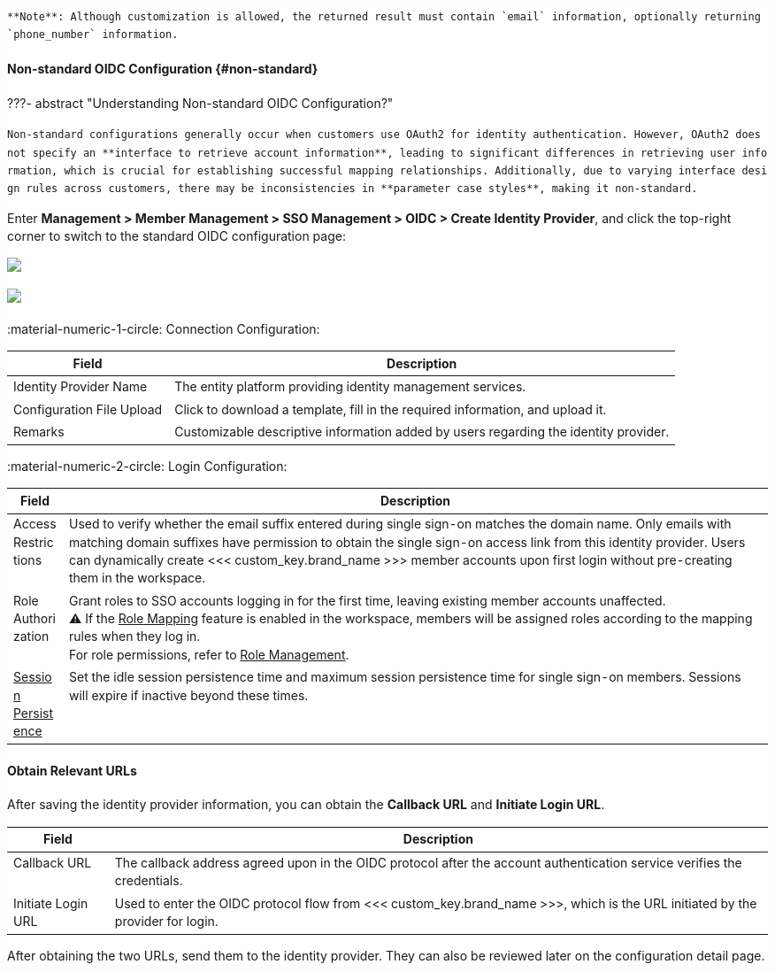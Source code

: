     **Note**: Although customization is allowed, the returned result must contain `email` information, optionally returning `phone_number` information.


#### Non-standard OIDC Configuration {#non-standard}

???- abstract "Understanding Non-standard OIDC Configuration?"

    Non-standard configurations generally occur when customers use OAuth2 for identity authentication. However, OAuth2 does not specify an **interface to retrieve account information**, leading to significant differences in retrieving user information, which is crucial for establishing successful mapping relationships. Additionally, due to varying interface design rules across customers, there may be inconsistencies in **parameter case styles**, making it non-standard.

Enter **Management > Member Management > SSO Management > OIDC > Create Identity Provider**, and click the top-right corner to switch to the standard OIDC configuration page:

![](../img/oidc-5.png)

![](../img/oidc-4.png)

:material-numeric-1-circle: Connection Configuration:

| Field      | Description                          |
| ----------- | ------------------------------------ |
| Identity Provider Name      | The entity platform providing identity management services.                          |
| Configuration File Upload      | Click to download a template, fill in the required information, and upload it.                          |
| Remarks       | Customizable descriptive information added by users regarding the identity provider.  |

:material-numeric-2-circle: Login Configuration:

| Field      | Description                          |
| ----------- | -------------------------- |
| Access Restrictions    | Used to verify whether the email suffix entered during single sign-on matches the domain name. Only emails with matching domain suffixes have permission to obtain the single sign-on access link from this identity provider. Users can dynamically create <<< custom_key.brand_name >>> member accounts upon first login without pre-creating them in the workspace. |
| Role Authorization       | Grant roles to SSO accounts logging in for the first time, leaving existing member accounts unaffected.<br/>:warning: If the [Role Mapping](#saml-mapping) feature is enabled in the workspace, members will be assigned roles according to the mapping rules when they log in.<br/>For role permissions, refer to [Role Management](../role-management.md).  |
| [Session Persistence](#login-hold-time)       | Set the idle session persistence time and maximum session persistence time for single sign-on members. Sessions will expire if inactive beyond these times.  |

#### Obtain Relevant URLs

After saving the identity provider information, you can obtain the **Callback URL** and **Initiate Login URL**.

| Field      | Description                  |
| ----------- | ------------------- |
| Callback URL      | The callback address agreed upon in the OIDC protocol after the account authentication service verifies the credentials.                  |
| Initiate Login URL      | Used to enter the OIDC protocol flow from <<< custom_key.brand_name >>>, which is the URL initiated by the provider for login.                 |

After obtaining the two URLs, send them to the identity provider. They can also be reviewed later on the configuration detail page.


